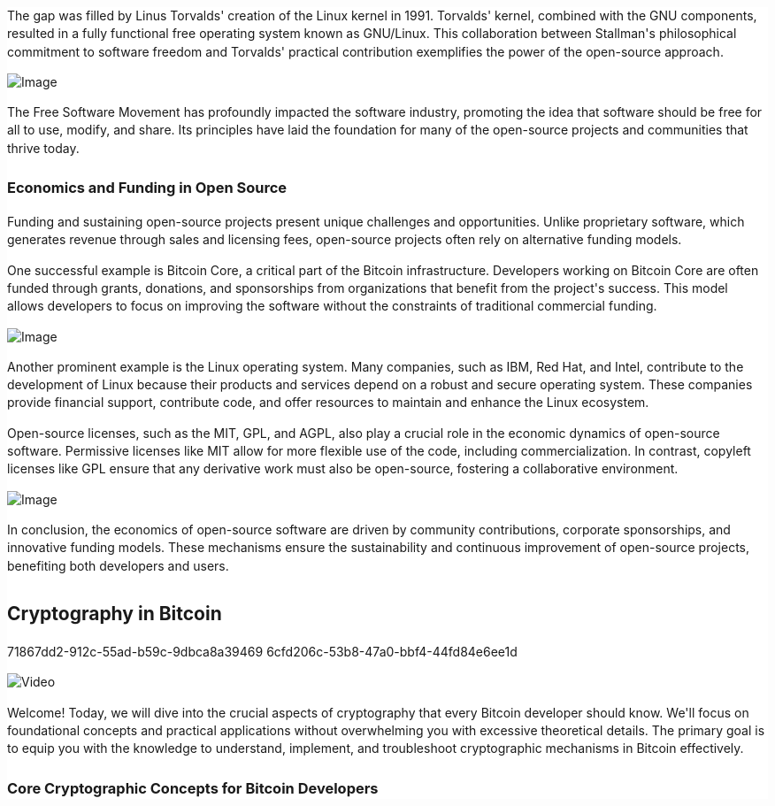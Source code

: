 The gap was filled by Linus Torvalds' creation of the Linux kernel in 1991. Torvalds' kernel, combined with the GNU components, resulted in a fully functional free operating system known as GNU/Linux. This collaboration between Stallman's philosophical commitment to software freedom and Torvalds' practical contribution exemplifies the power of the open-source approach.

![Image](assets/en/2/3.webp)

The Free Software Movement has profoundly impacted the software industry, promoting the idea that software should be free for all to use, modify, and share. Its principles have laid the foundation for many of the open-source projects and communities that thrive today.

### Economics and Funding in Open Source

Funding and sustaining open-source projects present unique challenges and opportunities. Unlike proprietary software, which generates revenue through sales and licensing fees, open-source projects often rely on alternative funding models.

One successful example is Bitcoin Core, a critical part of the Bitcoin infrastructure. Developers working on Bitcoin Core are often funded through grants, donations, and sponsorships from organizations that benefit from the project's success. This model allows developers to focus on improving the software without the constraints of traditional commercial funding.

![Image](assets/en/2/4.webp)

Another prominent example is the Linux operating system. Many companies, such as IBM, Red Hat, and Intel, contribute to the development of Linux because their products and services depend on a robust and secure operating system. These companies provide financial support, contribute code, and offer resources to maintain and enhance the Linux ecosystem.

Open-source licenses, such as the MIT, GPL, and AGPL, also play a crucial role in the economic dynamics of open-source software. Permissive licenses like MIT allow for more flexible use of the code, including commercialization. In contrast, copyleft licenses like GPL ensure that any derivative work must also be open-source, fostering a collaborative environment.

![Image](assets/en/2/5.webp)

In conclusion, the economics of open-source software are driven by community contributions, corporate sponsorships, and innovative funding models. These mechanisms ensure the sustainability and continuous improvement of open-source projects, benefiting both developers and users.

## Cryptography in Bitcoin

<chapterId>71867dd2-912c-55ad-b59c-9dbca8a39469</chapterId>
<professorId>6cfd206c-53b8-47a0-bbf4-44fd84e6ee1d</professorId>

![Video](https://youtu.be/QcK-Cl8B9QU)

Welcome! Today, we will dive into the crucial aspects of cryptography that every Bitcoin developer should know. We'll focus on foundational concepts and practical applications without overwhelming you with excessive theoretical details. The primary goal is to equip you with the knowledge to understand, implement, and troubleshoot cryptographic mechanisms in Bitcoin effectively.

### Core Cryptographic Concepts for Bitcoin Developers
